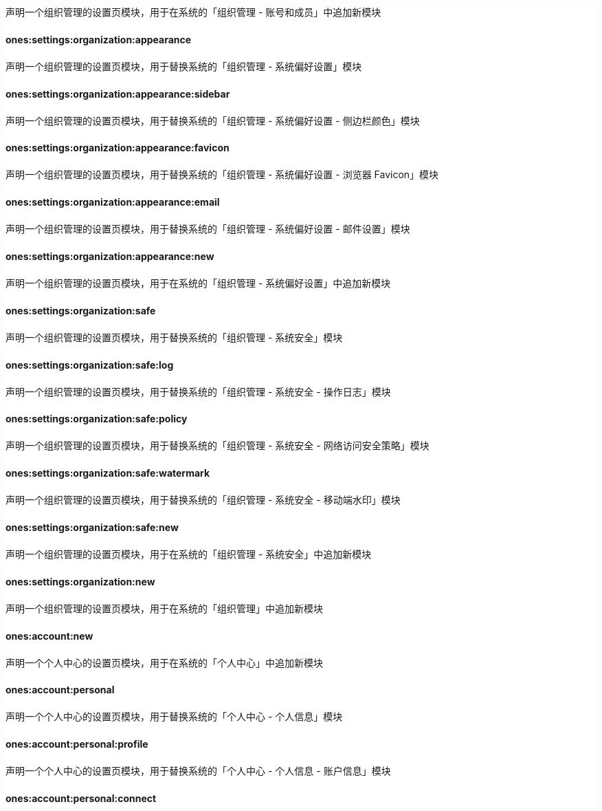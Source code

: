 声明一个组织管理的设置页模块，用于在系统的「组织管理 - 账号和成员」中追加新模块

#### ones:settings:organization:appearance

声明一个组织管理的设置页模块，用于替换系统的「组织管理 - 系统偏好设置」模块

#### ones:settings:organization:appearance:sidebar

声明一个组织管理的设置页模块，用于替换系统的「组织管理 - 系统偏好设置 - 侧边栏颜色」模块

#### ones:settings:organization:appearance:favicon

声明一个组织管理的设置页模块，用于替换系统的「组织管理 - 系统偏好设置 - 浏览器 Favicon」模块

#### ones:settings:organization:appearance:email

声明一个组织管理的设置页模块，用于替换系统的「组织管理 - 系统偏好设置 - 邮件设置」模块

#### ones:settings:organization:appearance:new

声明一个组织管理的设置页模块，用于在系统的「组织管理 - 系统偏好设置」中追加新模块

#### ones:settings:organization:safe

声明一个组织管理的设置页模块，用于替换系统的「组织管理 - 系统安全」模块

#### ones:settings:organization:safe:log

声明一个组织管理的设置页模块，用于替换系统的「组织管理 - 系统安全 - 操作日志」模块

#### ones:settings:organization:safe:policy

声明一个组织管理的设置页模块，用于替换系统的「组织管理 - 系统安全 - 网络访问安全策略」模块

#### ones:settings:organization:safe:watermark

声明一个组织管理的设置页模块，用于替换系统的「组织管理 - 系统安全 - 移动端水印」模块

#### ones:settings:organization:safe:new

声明一个组织管理的设置页模块，用于在系统的「组织管理 - 系统安全」中追加新模块

#### ones:settings:organization:new

声明一个组织管理的设置页模块，用于在系统的「组织管理」中追加新模块

#### ones:account:new

声明一个个人中心的设置页模块，用于在系统的「个人中心」中追加新模块

#### ones:account:personal

声明一个个人中心的设置页模块，用于替换系统的「个人中心 - 个人信息」模块

#### ones:account:personal:profile

声明一个个人中心的设置页模块，用于替换系统的「个人中心 - 个人信息 - 账户信息」模块

#### ones:account:personal:connect
